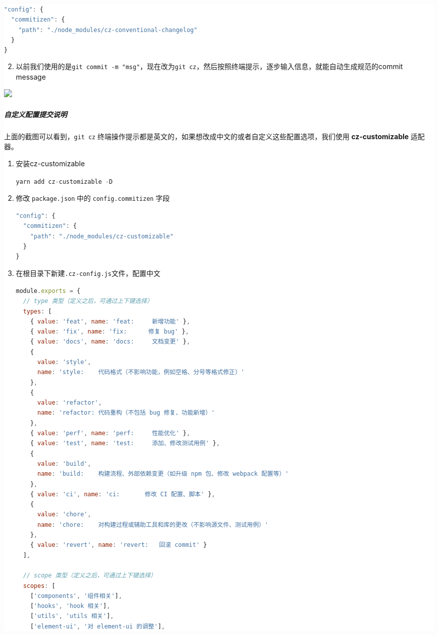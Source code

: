    ```js
   "config": {
     "commitizen": {
       "path": "./node_modules/cz-conventional-changelog"
     }
   }
   ```

2. 以前我们使用的是`git commit -m "msg"`，现在改为`git cz`，然后按照终端提示，逐步输入信息，就能自动生成规范的commit message

<img src="https://z3.ax1x.com/2021/07/20/WYgg5d.png">

##### 自定义配置提交说明

上面的截图可以看到，`git cz` 终端操作提示都是英文的，如果想改成中文的或者自定义这些配置选项，我们使用 **cz-customizable** 适配器。

1. 安装cz-customizable

   ```js
   yarn add cz-customizable -D
   ```

2. 修改 `package.json` 中的 `config.commitizen` 字段

   ```js
   "config": {
     "commitizen": {
       "path": "./node_modules/cz-customizable"
     }
   }
   ```

3. 在根目录下新建`.cz-config.js`文件，配置中文

   ```js
   module.exports = {
     // type 类型（定义之后，可通过上下键选择）
     types: [
       { value: 'feat', name: 'feat:     新增功能' },
       { value: 'fix', name: 'fix:      修复 bug' },
       { value: 'docs', name: 'docs:     文档变更' },
       {
         value: 'style',
         name: 'style:    代码格式（不影响功能，例如空格、分号等格式修正）'
       },
       {
         value: 'refactor',
         name: 'refactor: 代码重构（不包括 bug 修复、功能新增）'
       },
       { value: 'perf', name: 'perf:     性能优化' },
       { value: 'test', name: 'test:     添加、修改测试用例' },
       {
         value: 'build',
         name: 'build:    构建流程、外部依赖变更（如升级 npm 包、修改 webpack 配置等）'
       },
       { value: 'ci', name: 'ci:       修改 CI 配置、脚本' },
       {
         value: 'chore',
         name: 'chore:    对构建过程或辅助工具和库的更改（不影响源文件、测试用例）'
       },
       { value: 'revert', name: 'revert:   回滚 commit' }
     ],
         
     // scope 类型（定义之后，可通过上下键选择）
     scopes: [
       ['components', '组件相关'],
       ['hooks', 'hook 相关'],
       ['utils', 'utils 相关'],
       ['element-ui', '对 element-ui 的调整'],
   ```